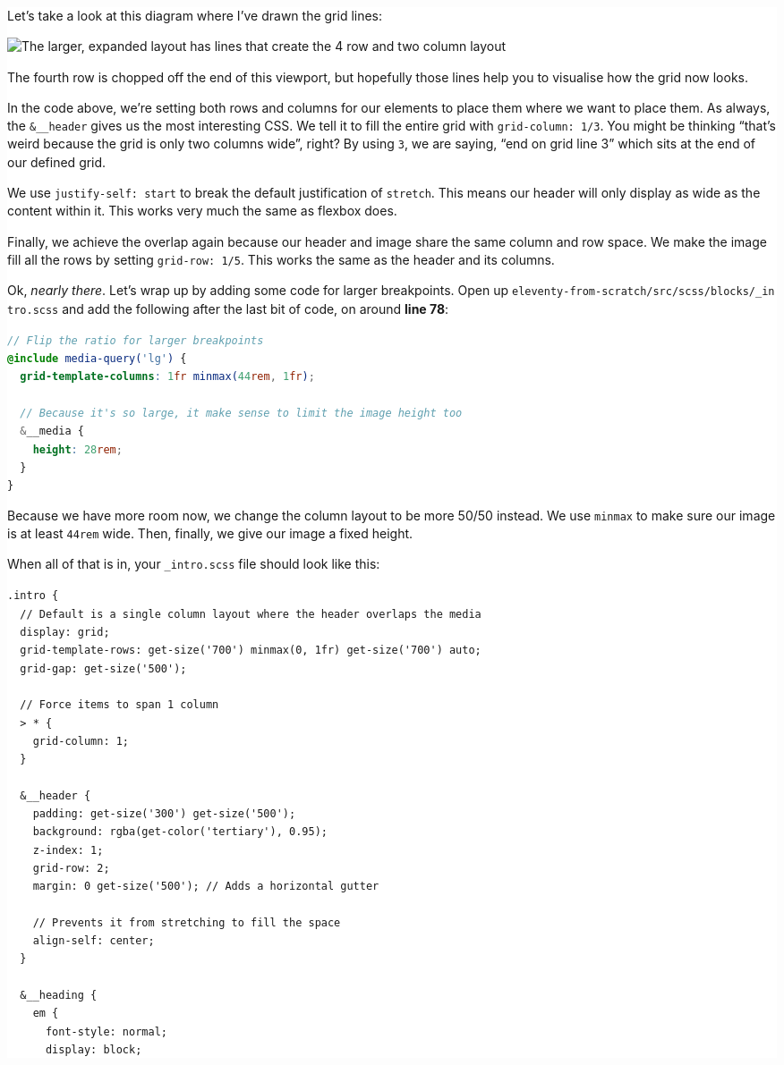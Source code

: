Let’s take a look at this diagram where I’ve drawn the grid lines:

![The larger, expanded layout has lines that create the 4 row and two column layout](/images/courses/learn-eleventy-from-scratch/ss-intro-grid.jpg)

The fourth row is chopped off the end of this viewport, but hopefully those lines help you to visualise how the grid now looks.

In the code above, we’re setting both rows and columns for our elements to place them where we want to place them. As always, the `&__header` gives us the most interesting CSS. We tell it to fill the entire grid with `grid-column: 1/3`. You might be thinking “that’s weird because the grid is only two columns wide”, right? By using `3`, we are saying, “end on grid line 3” which sits at the end of our defined grid.

We use `justify-self: start` to break the default justification of `stretch`. This means our header will only display as wide as the content within it. This works very much the same as flexbox does.

Finally, we achieve the overlap again because our header and image share the same column and row space. We make the image fill all the rows by setting `grid-row: 1/5`. This works the same as the header and its columns.

Ok, _nearly there_. Let’s wrap up by adding some code for larger breakpoints. Open up `eleventy-from-scratch/src/scss/blocks/_intro.scss` and add the following after the last bit of code, on around **line 78**:

```scss
// Flip the ratio for larger breakpoints
@include media-query('lg') {
  grid-template-columns: 1fr minmax(44rem, 1fr);

  // Because it's so large, it make sense to limit the image height too
  &__media {
    height: 28rem;
  }
}
```

Because we have more room now, we change the column layout to be more 50/50 instead. We use `minmax` to make sure our image is at least `44rem` wide. Then, finally, we give our image a fixed height.

When all of that is in, your `_intro.scss` file should look like this:

```diff
.intro {
  // Default is a single column layout where the header overlaps the media
  display: grid;
  grid-template-rows: get-size('700') minmax(0, 1fr) get-size('700') auto;
  grid-gap: get-size('500');

  // Force items to span 1 column
  > * {
    grid-column: 1;
  }

  &__header {
    padding: get-size('300') get-size('500');
    background: rgba(get-color('tertiary'), 0.95);
    z-index: 1;
    grid-row: 2;
    margin: 0 get-size('500'); // Adds a horizontal gutter

    // Prevents it from stretching to fill the space
    align-self: center;
  }

  &__heading {
    em {
      font-style: normal;
      display: block;
```